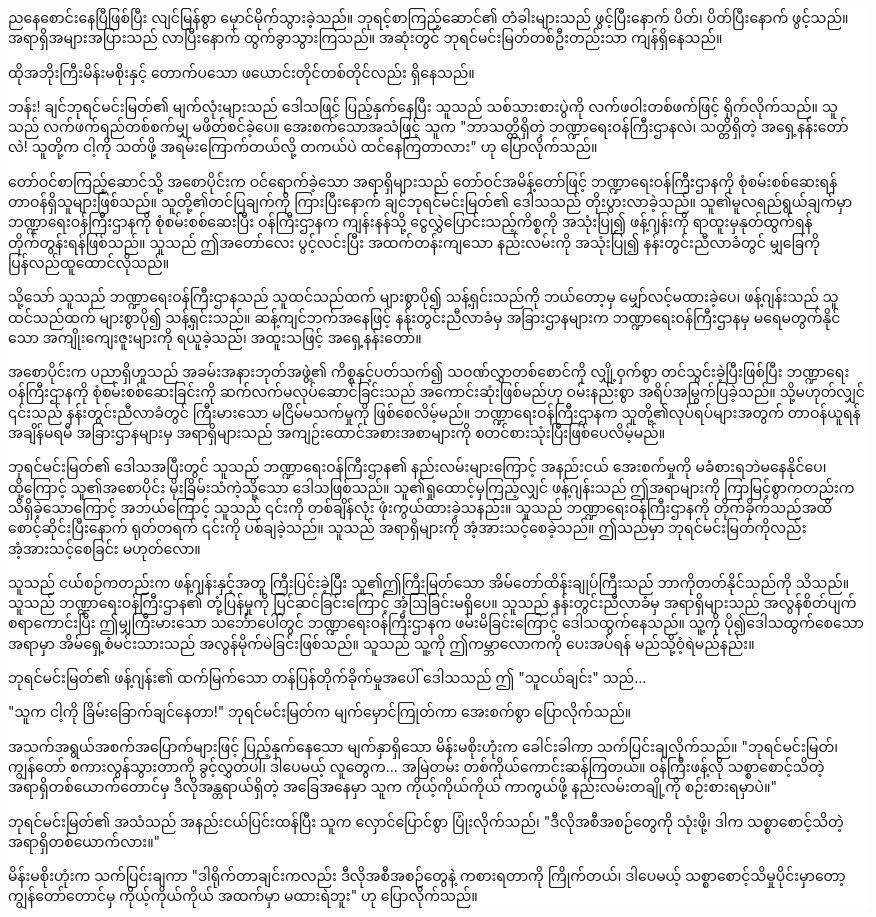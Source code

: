 ညနေစောင်းနေပြီဖြစ်ပြီး လျင်မြန်စွာ မှောင်မိုက်သွားခဲ့သည်။ ဘုရင့်စာကြည့်ဆောင်၏ တံခါးများသည် ဖွင့်ပြီးနောက် ပိတ်၊ ပိတ်ပြီးနောက် ဖွင့်သည်။ အရာရှိအများအပြားသည် လာပြီးနောက် ထွက်ခွာသွားကြသည်။ အဆုံးတွင် ဘုရင်မင်းမြတ်တစ်ဦးတည်းသာ ကျန်ရှိနေသည်။

ထိုအဘိုးကြီးမိန်းမစိုးနှင့် တောက်ပသော ဖယောင်းတိုင်တစ်တိုင်လည်း ရှိနေသည်။

ဘန်း! ချင်ဘုရင်မင်းမြတ်၏ မျက်လုံးများသည် ဒေါသဖြင့် ပြည့်နှက်နေပြီး သူသည် သစ်သားစားပွဲကို လက်ဖဝါးတစ်ဖက်ဖြင့် ရိုက်လိုက်သည်။ သူသည် လက်ဖက်ရည်တစ်စက်မျှ မဖိတ်စင်ခဲ့ပေ။ အေးစက်သောအသံဖြင့် သူက "ဘာသတ္တိရှိတဲ့ ဘဏ္ဍာရေးဝန်ကြီးဌာနလဲ၊ သတ္တိရှိတဲ့ အရှေ့နန်းတော်လဲ! သူတို့က ငါ့ကို သတ်ဖို့ အရမ်းကြောက်တယ်လို့ တကယ်ပဲ ထင်နေကြတာလား" ဟု ပြောလိုက်သည်။

တော်ဝင်စာကြည့်ဆောင်သို့ အစောပိုင်းက ဝင်ရောက်ခဲ့သော အရာရှိများသည် တော်ဝင်အမိန့်တော်ဖြင့် ဘဏ္ဍာရေးဝန်ကြီးဌာနကို စုံစမ်းစစ်ဆေးရန် တာဝန်ရှိသူများဖြစ်သည်။ သူတို့၏တင်ပြချက်ကို ကြားပြီးနောက် ချင်ဘုရင်မင်းမြတ်၏ ဒေါသသည် တိုးပွားလာခဲ့သည်။ သူ၏မူလရည်ရွယ်ချက်မှာ ဘဏ္ဍာရေးဝန်ကြီးဌာနကို စုံစမ်းစစ်ဆေးပြီး ဝန်ကြီးဌာနက ကျန်းနန်သို့ ငွေလွှဲပြောင်းသည့်ကိစ္စကို အသုံးပြု၍ ဖန့်ဂျန်းကို ရာထူးမှနုတ်ထွက်ရန် တိုက်တွန်းရန်ဖြစ်သည်။ သူသည် ဤအတော်လေး ပွင့်လင်းပြီး အထက်တန်းကျသော နည်းလမ်းကို အသုံးပြု၍ နန်းတွင်းညီလာခံတွင် မျှခြေကို ပြန်လည်ထူထောင်လိုသည်။

သို့သော် သူသည် ဘဏ္ဍာရေးဝန်ကြီးဌာနသည် သူထင်သည်ထက် များစွာပို၍ သန့်ရှင်းသည်ကို ဘယ်တော့မှ မျှော်လင့်မထားခဲ့ပေ၊ ဖန့်ဂျန်းသည် သူထင်သည်ထက် များစွာပို၍ သန့်ရှင်းသည်။ ဆန့်ကျင်ဘက်အနေဖြင့် နန်းတွင်းညီလာခံမှ အခြားဌာနများက ဘဏ္ဍာရေးဝန်ကြီးဌာနမှ မရေမတွက်နိုင်သော အကျိုးကျေးဇူးများကို ရယူခဲ့သည်၊ အထူးသဖြင့် အရှေ့နန်းတော်။

အစောပိုင်းက ပညာရှိဟူသည် အခမ်းအနားဘုတ်အဖွဲ့၏ ကိစ္စနှင့်ပတ်သက်၍ သဝဏ်လွှာတစ်စောင်ကို လျှို့ဝှက်စွာ တင်သွင်းခဲ့ပြီးဖြစ်ပြီး ဘဏ္ဍာရေးဝန်ကြီးဌာနကို စုံစမ်းစစ်ဆေးခြင်းကို ဆက်လက်မလုပ်ဆောင်ခြင်းသည် အကောင်းဆုံးဖြစ်မည်ဟု ဝမ်းနည်းစွာ အရိပ်အမြွက်ပြခဲ့သည်။ သို့မဟုတ်လျှင် ၎င်းသည် နန်းတွင်းညီလာခံတွင် ကြီးမားသော မငြိမ်မသက်မှုကို ဖြစ်စေလိမ့်မည်။ ဘဏ္ဍာရေးဝန်ကြီးဌာနက သူတို့၏လုပ်ရပ်များအတွက် တာဝန်ယူရန် အချိန်မရမီ အခြားဌာနများမှ အရာရှိများသည် အကျဉ်းထောင်အစားအစာများကို စတင်စားသုံးပြီးဖြစ်ပေလိမ့်မည်။

ဘုရင်မင်းမြတ်၏ ဒေါသအပြီးတွင် သူသည် ဘဏ္ဍာရေးဝန်ကြီးဌာန၏ နည်းလမ်းများကြောင့် အနည်းငယ် အေးစက်မှုကို မခံစားရဘဲမနေနိုင်ပေ၊ ထို့ကြောင့် သူ၏အစောပိုင်း မိုးခြိမ်းသံကဲ့သို့သော ဒေါသဖြစ်သည်။ သူ၏ရှုထောင့်မှကြည့်လျှင် ဖန့်ဂျန်းသည် ဤအရာများကို ကြာမြင့်စွာကတည်းက သိရှိခဲ့သောကြောင့် အဘယ်ကြောင့် သူသည် ၎င်းကို တစ်ချိန်လုံး ဖုံးကွယ်ထားခဲ့သနည်း။ သူသည် ဘဏ္ဍာရေးဝန်ကြီးဌာနကို တိုက်ခိုက်သည်အထိ စောင့်ဆိုင်းပြီးနောက် ရုတ်တရက် ၎င်းကို ပစ်ချခဲ့သည်။ သူသည် အရာရှိများကို အံ့အားသင့်စေခဲ့သည်။ ဤသည်မှာ ဘုရင်မင်းမြတ်ကိုလည်း အံ့အားသင့်စေခြင်း မဟုတ်လော။

သူသည် ငယ်စဉ်ကတည်းက ဖန့်ဂျန်းနှင့်အတူ ကြီးပြင်းခဲ့ပြီး သူ၏ဤကြီးမြတ်သော အိမ်တော်ထိန်းချုပ်ကြီးသည် ဘာကိုတတ်နိုင်သည်ကို သိသည်။ သူသည် ဘဏ္ဍာရေးဝန်ကြီးဌာန၏ တုံ့ပြန်မှုကို ပြင်ဆင်ခြင်းကြောင့် အံ့ဩခြင်းမရှိပေ။ သူသည် နန်းတွင်းညီလာခံမှ အရာရှိများသည် အလွန်စိတ်ပျက်စရာကောင်းပြီး ဤမျှကြီးမားသော သင်္ဘောပေါ်တွင် ဘဏ္ဍာရေးဝန်ကြီးဌာနက ဖမ်းမိခြင်းကြောင့် ဒေါသထွက်နေသည်။ သူ့ကို ပို၍ဒေါသထွက်စေသောအရာမှာ အိမ်ရှေ့စံမင်းသားသည် အလွန်မိုက်မဲခြင်းဖြစ်သည်။ သူသည် သူ့ကို ဤကမ္ဘာလောကကို ပေးအပ်ရန် မည်သို့ဝံ့ရဲမည်နည်း။

ဘုရင်မင်းမြတ်၏ ဖန့်ဂျန်း၏ ထက်မြက်သော တန်ပြန်တိုက်ခိုက်မှုအပေါ် ဒေါသသည် ဤ "သူငယ်ချင်း" သည်...

"သူက ငါ့ကို ခြိမ်းခြောက်ချင်နေတာ!" ဘုရင်မင်းမြတ်က မျက်မှောင်ကြုတ်ကာ အေးစက်စွာ ပြောလိုက်သည်။

အသက်အရွယ်အစက်အပြောက်များဖြင့် ပြည့်နှက်နေသော မျက်နှာရှိသော မိန်းမစိုးဟုံးက ခေါင်းခါကာ သက်ပြင်းချလိုက်သည်။ "ဘုရင်မင်းမြတ်၊ ကျွန်တော် စကားလွန်သွားတာကို ခွင့်လွှတ်ပါ၊ ဒါပေမယ့် လူတွေက... အမြဲတမ်း တစ်ကိုယ်ကောင်းဆန်ကြတယ်။ ဝန်ကြီးဖန့်လို သစ္စာစောင့်သိတဲ့ အရာရှိတစ်ယောက်တောင်မှ ဒီလိုအန္တရာယ်ရှိတဲ့ အခြေအနေမှာ သူက ကိုယ့်ကိုယ်ကိုယ် ကာကွယ်ဖို့ နည်းလမ်းတချို့ကို စဉ်းစားရမှာပဲ။"

ဘုရင်မင်းမြတ်၏ အသံသည် အနည်းငယ်ပြင်းထန်ပြီး သူက လှောင်ပြောင်စွာ ပြုံးလိုက်သည်၊ "ဒီလိုအစီအစဉ်တွေကို သုံးဖို့၊ ဒါက သစ္စာစောင့်သိတဲ့ အရာရှိတစ်ယောက်လား။"

မိန်းမစိုးဟုံးက သက်ပြင်းချကာ "ဒါရိုက်တာချင်းကလည်း ဒီလိုအစီအစဉ်တွေနဲ့ ကစားရတာကို ကြိုက်တယ်၊ ဒါပေမယ့် သစ္စာစောင့်သိမှုပိုင်းမှာတော့ ကျွန်တော်တောင်မှ ကိုယ့်ကိုယ်ကိုယ် အထက်မှာ မထားရဲဘူး" ဟု ပြောလိုက်သည်။

